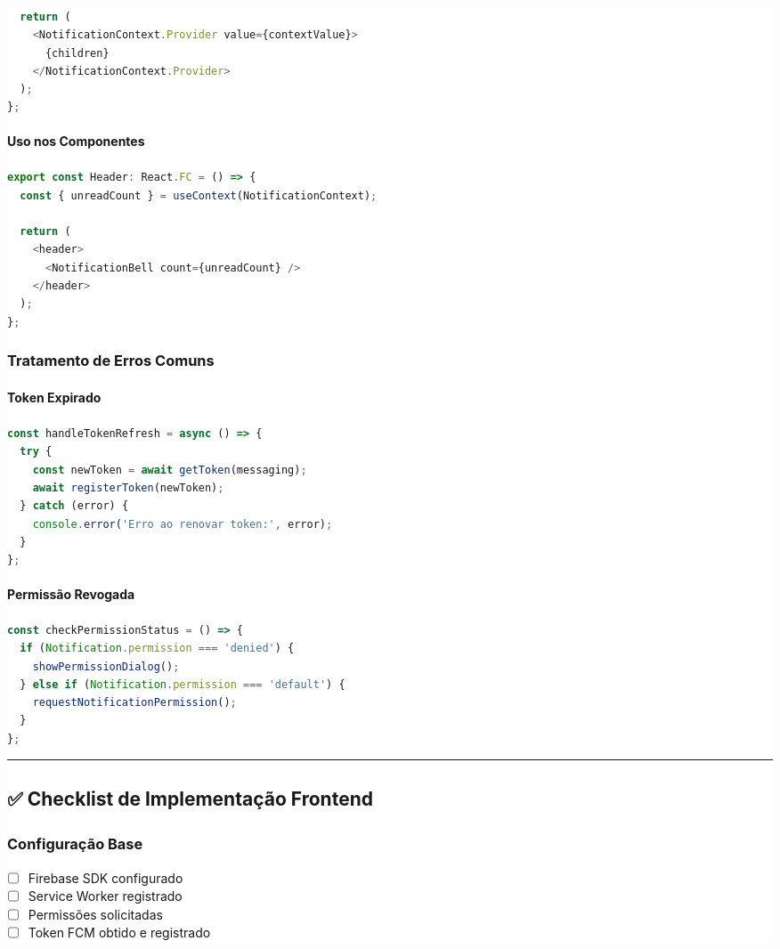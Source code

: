 ```typescript
  return (
    <NotificationContext.Provider value={contextValue}>
      {children}
    </NotificationContext.Provider>
  );
};
```

#### **Uso nos Componentes**
```typescript
export const Header: React.FC = () => {
  const { unreadCount } = useContext(NotificationContext);
  
  return (
    <header>
      <NotificationBell count={unreadCount} />
    </header>
  );
};
```

### **Tratamento de Erros Comuns**

#### **Token Expirado**
```typescript
const handleTokenRefresh = async () => {
  try {
    const newToken = await getToken(messaging);
    await registerToken(newToken);
  } catch (error) {
    console.error('Erro ao renovar token:', error);
  }
};
```

#### **Permissão Revogada**
```typescript
const checkPermissionStatus = () => {
  if (Notification.permission === 'denied') {
    showPermissionDialog();
  } else if (Notification.permission === 'default') {
    requestNotificationPermission();
  }
};
```

---

## ✅ Checklist de Implementação Frontend

### **Configuração Base**
- [ ] Firebase SDK configurado
- [ ] Service Worker registrado
- [ ] Permissões solicitadas
- [ ] Token FCM obtido e registrado
